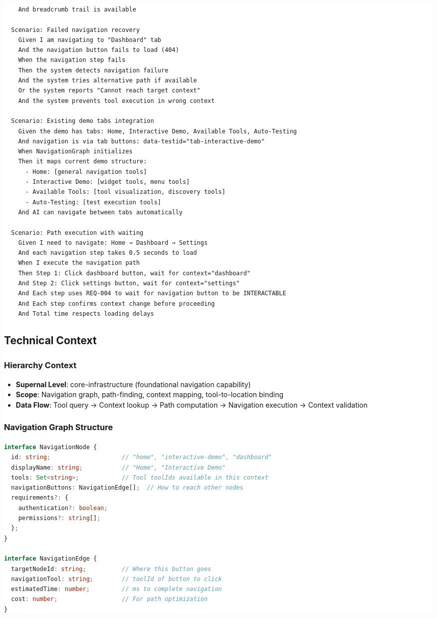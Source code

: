 ```gherkin
    And breadcrumb trail is available

  Scenario: Failed navigation recovery
    Given I am navigating to "Dashboard" tab
    And the navigation button fails to load (404)
    When the navigation step fails
    Then the system detects navigation failure
    And the system tries alternative path if available
    Or the system reports "Cannot reach target context"
    And the system prevents tool execution in wrong context

  Scenario: Existing demo tabs integration
    Given the demo has tabs: Home, Interactive Demo, Available Tools, Auto-Testing
    And navigation is via tab buttons: data-testid="tab-interactive-demo"
    When NavigationGraph initializes
    Then it maps current demo structure:
      - Home: [general navigation tools]
      - Interactive Demo: [widget tools, menu tools]
      - Available Tools: [tool visualization, discovery tools]
      - Auto-Testing: [test execution tools]
    And AI can navigate between tabs automatically

  Scenario: Path execution with waiting
    Given I need to navigate: Home → Dashboard → Settings
    And each navigation step takes 0.5 seconds to load
    When I execute the navigation path
    Then Step 1: Click dashboard button, wait for context="dashboard"
    And Step 2: Click settings button, wait for context="settings"  
    And Each step uses REQ-004 to wait for navigation button to be INTERACTABLE
    And Each step confirms context change before proceeding
    And Total time respects loading delays
```

## Technical Context

### Hierarchy Context
- **Supernal Level**: core-infrastructure (foundational navigation capability)
- **Scope**: Navigation graph, path-finding, context mapping, tool-to-location binding
- **Data Flow**: Tool query → Context lookup → Path computation → Navigation execution → Context validation

### Navigation Graph Structure

```typescript
interface NavigationNode {
  id: string;                    // "home", "interactive-demo", "dashboard"
  displayName: string;           // "Home", "Interactive Demo"  
  tools: Set<string>;            // Tool toolIds available in this context
  navigationButtons: NavigationEdge[];  // How to reach other nodes
  requirements?: {
    authentication?: boolean;
    permissions?: string[];
  };
}

interface NavigationEdge {
  targetNodeId: string;          // Where this button goes
  navigationTool: string;        // toolId of button to click
  estimatedTime: number;         // ms to complete navigation
  cost: number;                  // For path optimization
}

```